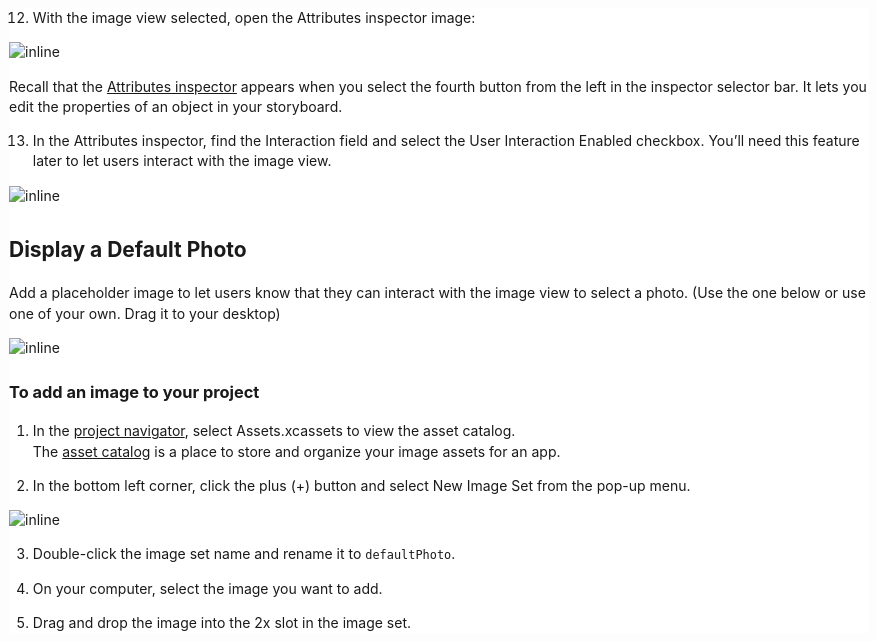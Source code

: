 
[Square]:https://i.imgur.com/jXI5Ggw.png


12. With the image view selected, open the Attributes inspector image:

![inline][AttributesInspector]

[AttributesInspector]:https://developer.apple.com/library/archive/referencelibrary/GettingStarted/DevelopiOSAppsSwift/Art/inspector_attributes_2x.png

Recall that the [Attributes inspector](https://developer.apple.com/library/archive/referencelibrary/GettingStarted/DevelopiOSAppsSwift/GlossaryDefinitions.html#//apple_ref/doc/uid/TP40015214-CH12-SW19) appears when you select the fourth button from the left in the inspector selector bar. It lets you edit the properties of an object in your storyboard.


13. In the Attributes inspector, find the Interaction field and select the User Interaction Enabled checkbox.
You’ll need this feature later to let users interact with the image view.

![inline][UserInteractionEnabled]

[UserInteractionEnabled]:https://i.imgur.com/1CeyMnt.png


## Display a Default Photo

Add a placeholder image to let users know that they can interact with the image view to select a photo. (Use the one below or use one of your own. Drag it to your desktop)

![inline][NoPhotoSelected]

[NoPhotoSelected]:https://developer.apple.com/library/archive/referencelibrary/GettingStarted/DevelopiOSAppsSwift/Art/defaultphoto_2x.png


### To add an image to your project

1. In the [project navigator](https://developer.apple.com/library/archive/referencelibrary/GettingStarted/DevelopiOSAppsSwift/GlossaryDefinitions.html#//apple_ref/doc/uid/TP40015214-CH12-SW57), select Assets.xcassets to view the asset catalog.  
The [asset catalog](https://developer.apple.com/library/archive/referencelibrary/GettingStarted/DevelopiOSAppsSwift/GlossaryDefinitions.html#//apple_ref/doc/uid/TP40015214-CH12-SW69) is a place to store and organize your image assets for an app.

2. In the bottom left corner, click the plus (+) button and select New Image Set from the pop-up menu.

![inline][NewImageAsset]

[NewImageAsset]: https://i.imgur.com/XZVUle5.png

3. Double-click the image set name and rename it to `defaultPhoto`.

4. On your computer, select the image you want to add.

5. Drag and drop the image into the 2x slot in the image set.


[VCLifeCycle]: https://developer.apple.com/library/archive/referencelibrary/GettingStarted/DevelopiOSAppsSwift/Art/WWVC_vclife_2x.png
[SizeInspector]: https://developer.apple.com/library/archive/referencelibrary/GettingStarted/DevelopiOSAppsSwift/Art/WWVC_inspector_size_2x.png
[InstrinsicSize]: https://i.imgur.com/vyau2S4.png
[PinMenu]: https://developer.apple.com/library/archive/referencelibrary/GettingStarted/DevelopiOSAppsSwift/Art/AL_pinmenu_2x.png
[CP]: https://i.imgur.com/5cZ8dXg.png